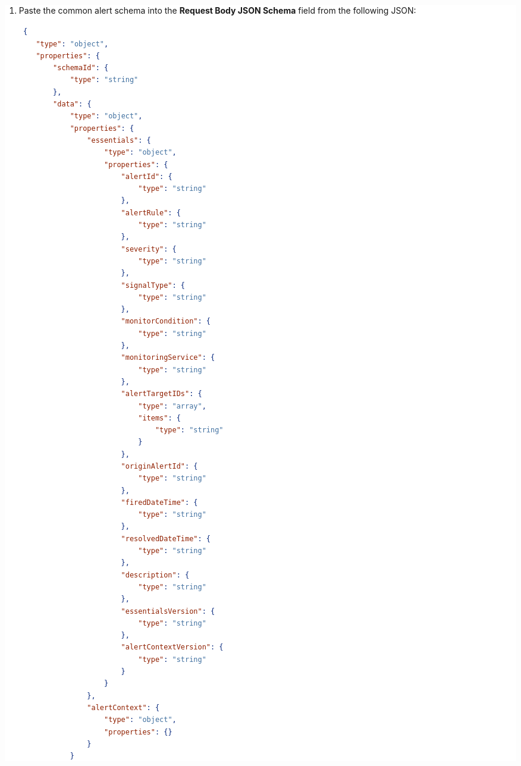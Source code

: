 1. Paste the common alert schema into the **Request Body JSON Schema** field from the following JSON:
    ```json
     {
        "type": "object",
        "properties": {
            "schemaId": {
                "type": "string"
            },
            "data": {
                "type": "object",
                "properties": {
                    "essentials": {
                        "type": "object",
                        "properties": {
                            "alertId": {
                                "type": "string"
                            },
                            "alertRule": {
                                "type": "string"
                            },
                            "severity": {
                                "type": "string"
                            },
                            "signalType": {
                                "type": "string"
                            },
                            "monitorCondition": {
                                "type": "string"
                            },
                            "monitoringService": {
                                "type": "string"
                            },
                            "alertTargetIDs": {
                                "type": "array",
                                "items": {
                                    "type": "string"
                                }
                            },
                            "originAlertId": {
                                "type": "string"
                            },
                            "firedDateTime": {
                                "type": "string"
                            },
                            "resolvedDateTime": {
                                "type": "string"
                            },
                            "description": {
                                "type": "string"
                            },
                            "essentialsVersion": {
                                "type": "string"
                            },
                            "alertContextVersion": {
                                "type": "string"
                            }
                        }
                    },
                    "alertContext": {
                        "type": "object",
                        "properties": {}
                    }
                }
